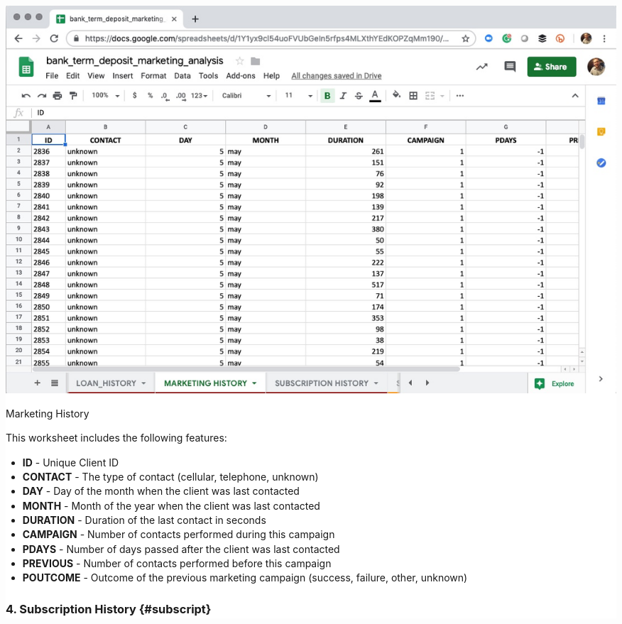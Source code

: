 ![Marketing History](/assets/2019-02-20-excel-to-r/marketing_history.jpg)

<p class="text-center date">Marketing History</p>

This worksheet includes the following features:

- __ID__ - Unique Client ID
- __CONTACT__ - The type of contact (cellular, telephone, unknown)
- __DAY__ - Day of the month when the client was last contacted
- __MONTH__ - Month of the year when the client was last contacted
- __DURATION__ - Duration of the last contact in seconds
- __CAMPAIGN__ - Number of contacts performed during this campaign
- __PDAYS__ - Number of days passed after the client was last contacted
- __PREVIOUS__ - Number of contacts performed before this campaign
- __POUTCOME__ - Outcome of the previous marketing campaign (success, failure, other, unknown)

### 4. Subscription History {#subscript}
